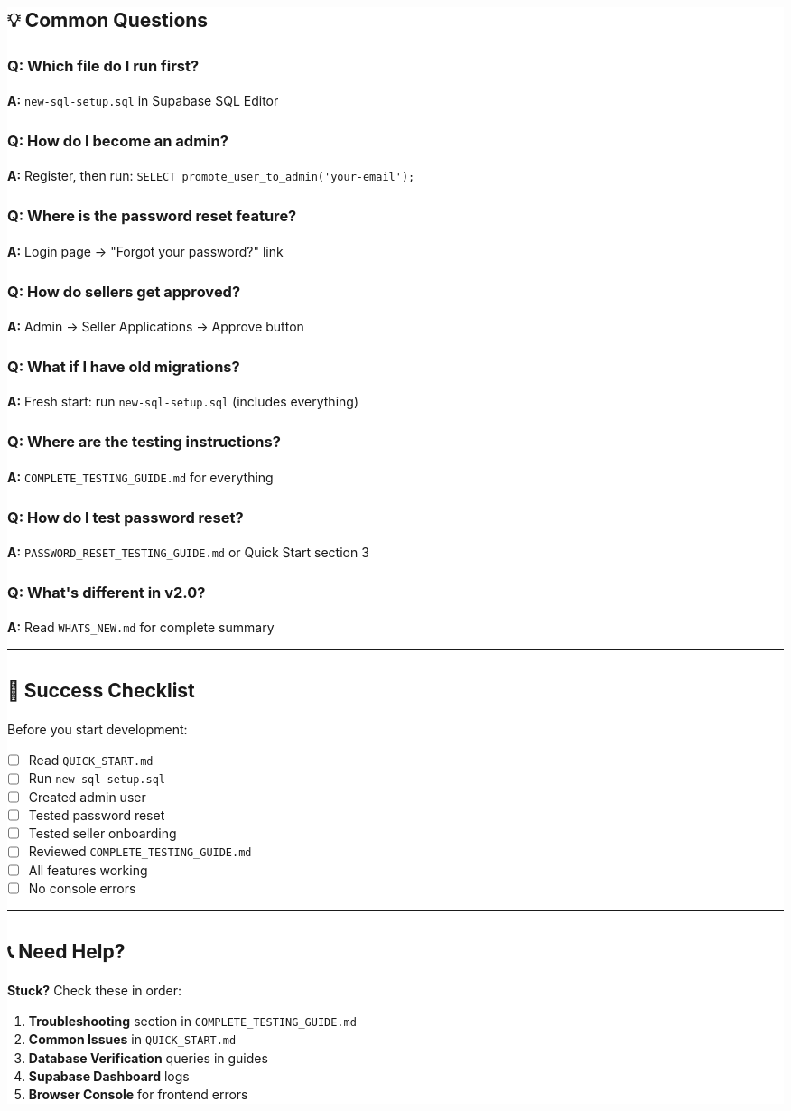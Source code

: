 
## 💡 Common Questions

### Q: Which file do I run first?
**A:** `new-sql-setup.sql` in Supabase SQL Editor

### Q: How do I become an admin?
**A:** Register, then run: `SELECT promote_user_to_admin('your-email');`

### Q: Where is the password reset feature?
**A:** Login page → "Forgot your password?" link

### Q: How do sellers get approved?
**A:** Admin → Seller Applications → Approve button

### Q: What if I have old migrations?
**A:** Fresh start: run `new-sql-setup.sql` (includes everything)

### Q: Where are the testing instructions?
**A:** `COMPLETE_TESTING_GUIDE.md` for everything

### Q: How do I test password reset?
**A:** `PASSWORD_RESET_TESTING_GUIDE.md` or Quick Start section 3

### Q: What's different in v2.0?
**A:** Read `WHATS_NEW.md` for complete summary

---

## 🎯 Success Checklist

Before you start development:

- [ ] Read `QUICK_START.md`
- [ ] Run `new-sql-setup.sql`
- [ ] Created admin user
- [ ] Tested password reset
- [ ] Tested seller onboarding
- [ ] Reviewed `COMPLETE_TESTING_GUIDE.md`
- [ ] All features working
- [ ] No console errors

---

## 📞 Need Help?

**Stuck?** Check these in order:

1. **Troubleshooting** section in `COMPLETE_TESTING_GUIDE.md`
2. **Common Issues** in `QUICK_START.md`
3. **Database Verification** queries in guides
4. **Supabase Dashboard** logs
5. **Browser Console** for frontend errors
